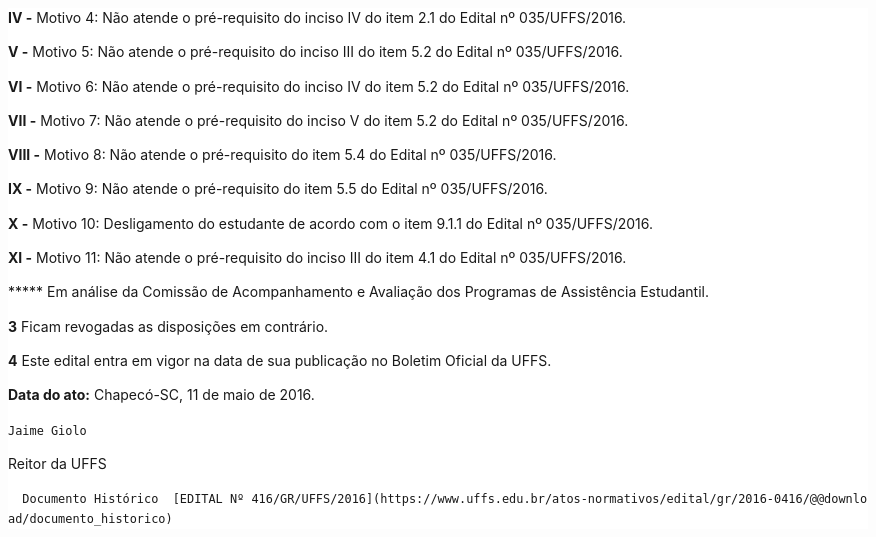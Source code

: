  **IV -** Motivo 4: Não atende o pré-requisito do inciso IV do item 2.1 do Edital nº 035/UFFS/2016.

 **V -** Motivo 5: Não atende o pré-requisito do inciso III do item 5.2 do Edital nº 035/UFFS/2016.

 **VI -** Motivo 6: Não atende o pré-requisito do inciso IV do item 5.2 do Edital nº 035/UFFS/2016.

 **VII -** Motivo 7: Não atende o pré-requisito do inciso V do item 5.2 do Edital nº 035/UFFS/2016.

 **VIII -** Motivo 8: Não atende o pré-requisito do item 5.4 do Edital nº 035/UFFS/2016.

 **IX -** Motivo 9: Não atende o pré-requisito do item 5.5 do Edital nº 035/UFFS/2016.

 **X -** Motivo 10: Desligamento do estudante de acordo com o item 9.1.1 do Edital nº 035/UFFS/2016.

 **XI -** Motivo 11: Não atende o pré-requisito do inciso III do item 4.1 do Edital nº 035/UFFS/2016.

 ***** Em análise da Comissão de Acompanhamento e Avaliação dos Programas de Assistência Estudantil.

 **3** Ficam revogadas as disposições em contrário.

 **4** Este edital entra em vigor na data de sua publicação no Boletim Oficial da UFFS.

  

   **Data do ato:** Chapecó-SC, 11 de maio de 2016.   
 

    Jaime Giolo   
 Reitor da UFFS 

      Documento Histórico  [EDITAL Nº 416/GR/UFFS/2016](https://www.uffs.edu.br/atos-normativos/edital/gr/2016-0416/@@download/documento_historico)     
      